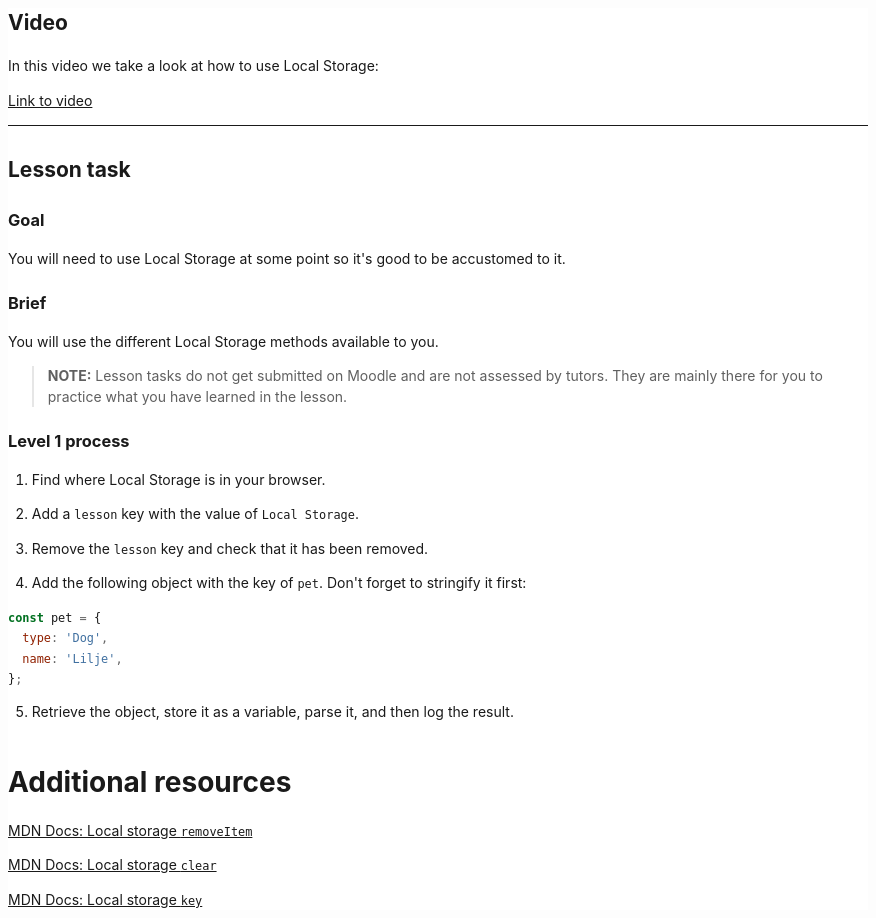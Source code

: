 ## Video

In this video we take a look at how to use Local Storage:

<iframe src="https://player.vimeo.com/video/738350296?h=480af8d289&amp;badge=0&amp;autopause=0&amp;player_id=0&amp;app_id=58479" width="2560" height="1080" frameborder="0" allow="autoplay; fullscreen; picture-in-picture" allowfullscreen="" title="localStorage"></iframe>

<a href="https://player.vimeo.com/video/738350296?h=480af8d289" target="_blank" alt="Classes video">Link to video</a>

<hr>

## Lesson task

### Goal

You will need to use Local Storage at some point so it's good to be accustomed to it.

### Brief

You will use the different Local Storage methods available to you.

> <b>NOTE:</b> Lesson tasks do not get submitted on Moodle and are not assessed by tutors. They are mainly there for you to practice what you have learned in the lesson.

### Level 1 process

1. Find where Local Storage is in your browser.

2. Add a `lesson` key with the value of `Local Storage`.

3. Remove the `lesson` key and check that it has been removed.

4. Add the following object with the key of `pet`. Don't forget to stringify it first:

```js
const pet = {
  type: 'Dog',
  name: 'Lilje',
};
```

5. Retrieve the object, store it as a variable, parse it, and then log the result.

# Additional resources

[MDN Docs: Local storage `removeItem`](https://developer.mozilla.org/en-US/docs/Web/API/Storage/removeItem)

[MDN Docs: Local storage `clear`](https://developer.mozilla.org/en-US/docs/Web/API/Storage/clear)

[MDN Docs: Local storage `key`](https://developer.mozilla.org/en-US/docs/Web/API/Storage/key)
